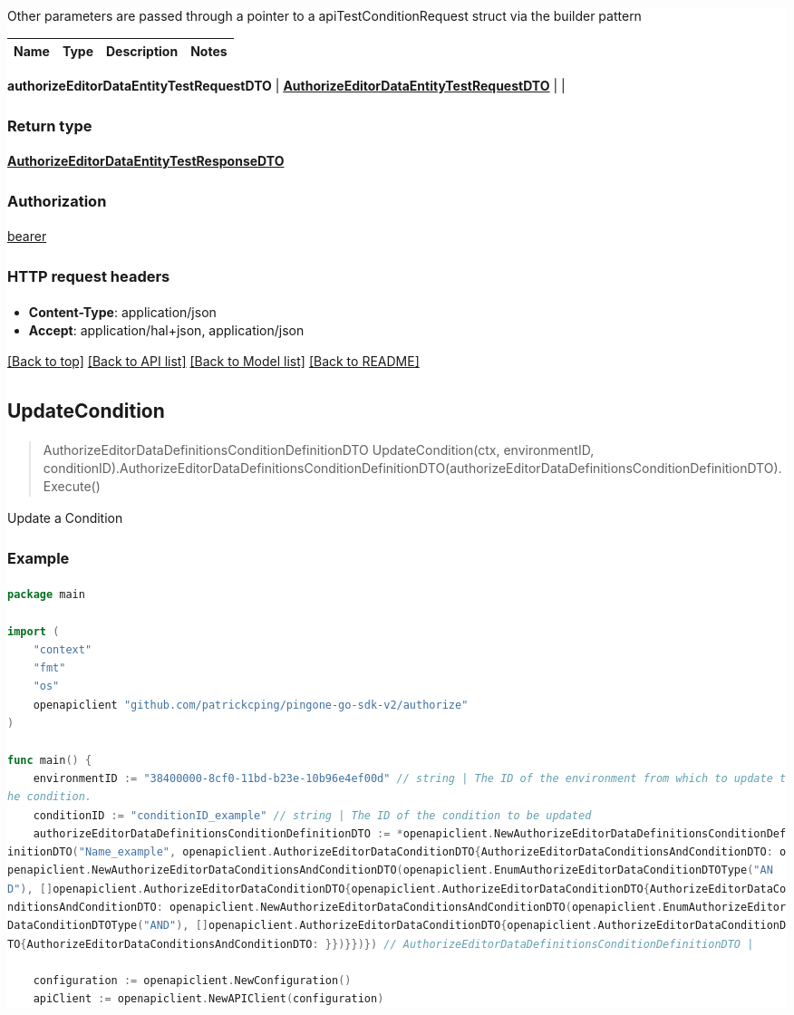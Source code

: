 Other parameters are passed through a pointer to a apiTestConditionRequest struct via the builder pattern


Name | Type | Description  | Notes
------------- | ------------- | ------------- | -------------


 **authorizeEditorDataEntityTestRequestDTO** | [**AuthorizeEditorDataEntityTestRequestDTO**](AuthorizeEditorDataEntityTestRequestDTO.md) |  | 

### Return type

[**AuthorizeEditorDataEntityTestResponseDTO**](AuthorizeEditorDataEntityTestResponseDTO.md)

### Authorization

[bearer](../README.md#bearer)

### HTTP request headers

- **Content-Type**: application/json
- **Accept**: application/hal+json, application/json

[[Back to top]](#) [[Back to API list]](../README.md#documentation-for-api-endpoints)
[[Back to Model list]](../README.md#documentation-for-models)
[[Back to README]](../README.md)


## UpdateCondition

> AuthorizeEditorDataDefinitionsConditionDefinitionDTO UpdateCondition(ctx, environmentID, conditionID).AuthorizeEditorDataDefinitionsConditionDefinitionDTO(authorizeEditorDataDefinitionsConditionDefinitionDTO).Execute()

Update a Condition



### Example

```go
package main

import (
    "context"
    "fmt"
    "os"
    openapiclient "github.com/patrickcping/pingone-go-sdk-v2/authorize"
)

func main() {
    environmentID := "38400000-8cf0-11bd-b23e-10b96e4ef00d" // string | The ID of the environment from which to update the condition.
    conditionID := "conditionID_example" // string | The ID of the condition to be updated
    authorizeEditorDataDefinitionsConditionDefinitionDTO := *openapiclient.NewAuthorizeEditorDataDefinitionsConditionDefinitionDTO("Name_example", openapiclient.AuthorizeEditorDataConditionDTO{AuthorizeEditorDataConditionsAndConditionDTO: openapiclient.NewAuthorizeEditorDataConditionsAndConditionDTO(openapiclient.EnumAuthorizeEditorDataConditionDTOType("AND"), []openapiclient.AuthorizeEditorDataConditionDTO{openapiclient.AuthorizeEditorDataConditionDTO{AuthorizeEditorDataConditionsAndConditionDTO: openapiclient.NewAuthorizeEditorDataConditionsAndConditionDTO(openapiclient.EnumAuthorizeEditorDataConditionDTOType("AND"), []openapiclient.AuthorizeEditorDataConditionDTO{openapiclient.AuthorizeEditorDataConditionDTO{AuthorizeEditorDataConditionsAndConditionDTO: }})}})}) // AuthorizeEditorDataDefinitionsConditionDefinitionDTO | 

    configuration := openapiclient.NewConfiguration()
    apiClient := openapiclient.NewAPIClient(configuration)
```